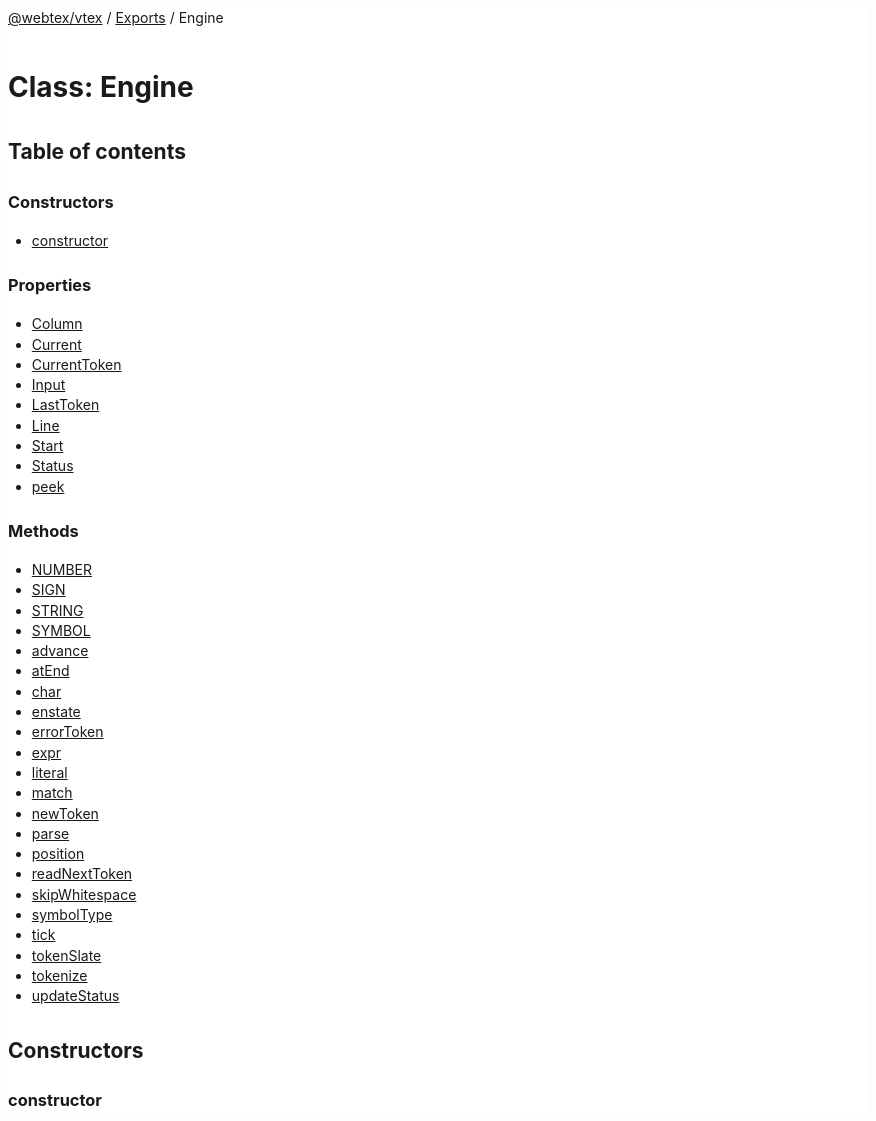 [@webtex/vtex](../README.md) / [Exports](../modules.md) / Engine

# Class: Engine

## Table of contents

### Constructors

- [constructor](Engine.md#constructor)

### Properties

- [Column](Engine.md#column)
- [Current](Engine.md#current)
- [CurrentToken](Engine.md#currenttoken)
- [Input](Engine.md#input)
- [LastToken](Engine.md#lasttoken)
- [Line](Engine.md#line)
- [Start](Engine.md#start)
- [Status](Engine.md#status)
- [peek](Engine.md#peek)

### Methods

- [NUMBER](Engine.md#number)
- [SIGN](Engine.md#sign)
- [STRING](Engine.md#string)
- [SYMBOL](Engine.md#symbol)
- [advance](Engine.md#advance)
- [atEnd](Engine.md#atend)
- [char](Engine.md#char)
- [enstate](Engine.md#enstate)
- [errorToken](Engine.md#errortoken)
- [expr](Engine.md#expr)
- [literal](Engine.md#literal)
- [match](Engine.md#match)
- [newToken](Engine.md#newtoken)
- [parse](Engine.md#parse)
- [position](Engine.md#position)
- [readNextToken](Engine.md#readnexttoken)
- [skipWhitespace](Engine.md#skipwhitespace)
- [symbolType](Engine.md#symboltype)
- [tick](Engine.md#tick)
- [tokenSlate](Engine.md#tokenslate)
- [tokenize](Engine.md#tokenize)
- [updateStatus](Engine.md#updatestatus)

## Constructors

### constructor

